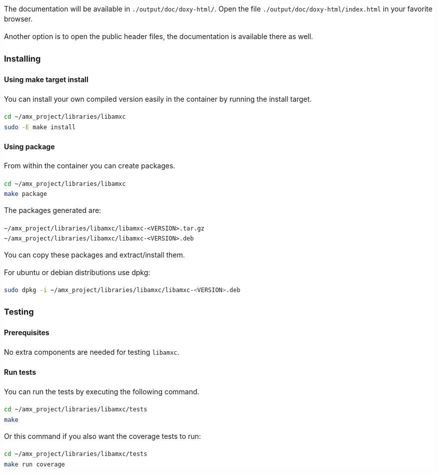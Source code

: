    The documentation will be available in `./output/doc/doxy-html/`. Open the file `./output/doc/doxy-html/index.html` in your favorite browser.

   Another option is to open the public header files, the documentation is available there as well.

### Installing

#### Using make target install

You can install your own compiled version easily in the container by running the install target.

```bash
cd ~/amx_project/libraries/libamxc
sudo -E make install
```

#### Using package

From within the container you can create packages.

```bash
cd ~/amx_project/libraries/libamxc
make package
```

The packages generated are:

```
~/amx_project/libraries/libamxc/libamxc-<VERSION>.tar.gz
~/amx_project/libraries/libamxc/libamxc-<VERSION>.deb
```

You can copy these packages and extract/install them.

For ubuntu or debian distributions use dpkg:

```bash
sudo dpkg -i ~/amx_project/libraries/libamxc/libamxc-<VERSION>.deb
```

### Testing

#### Prerequisites

No extra components are needed for testing `libamxc`.

#### Run tests

You can run the tests by executing the following command.

```bash
cd ~/amx_project/libraries/libamxc/tests
make
```

Or this command if you also want the coverage tests to run:

```bash
cd ~/amx_project/libraries/libamxc/tests
make run coverage
```
